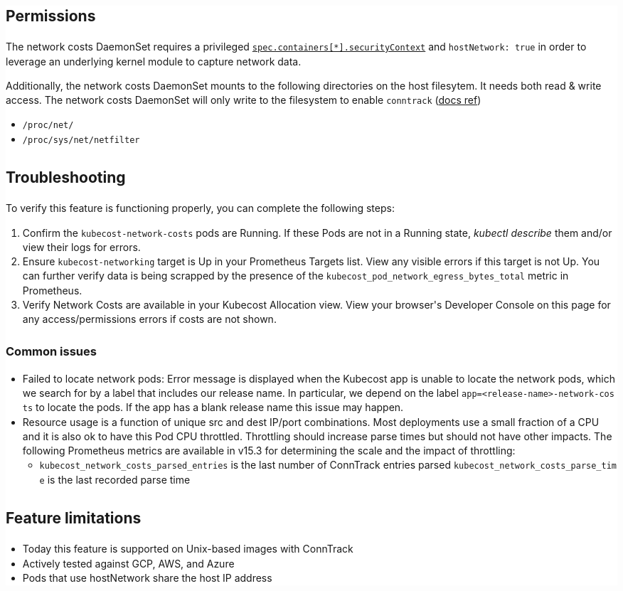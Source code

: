 ## Permissions

The network costs DaemonSet requires a privileged [`spec.containers[*].securityContext`](https://kubernetes.io/docs/concepts/security/pod-security-standards/) and `hostNetwork: true` in order to leverage an underlying kernel module to capture network data.

Additionally, the network costs DaemonSet mounts to the following directories on the host filesytem. It needs both read & write access. The network costs DaemonSet will only write to the filesystem to enable `conntrack` ([docs ref](https://www.kernel.org/doc/Documentation/networking/nf_conntrack-sysctl.txt))

* `/proc/net/`
* `/proc/sys/net/netfilter`

## Troubleshooting

To verify this feature is functioning properly, you can complete the following steps:

1. Confirm the `kubecost-network-costs` pods are Running. If these Pods are not in a Running state, _kubectl describe_ them and/or view their logs for errors.
2. Ensure `kubecost-networking` target is Up in your Prometheus Targets list. View any visible errors if this target is not Up. You can further verify data is being scrapped by the presence of the `kubecost_pod_network_egress_bytes_total` metric in Prometheus.
3. Verify Network Costs are available in your Kubecost Allocation view. View your browser's Developer Console on this page for any access/permissions errors if costs are not shown.

### Common issues

* Failed to locate network pods: Error message is displayed when the Kubecost app is unable to locate the network pods, which we search for by a label that includes our release name. In particular, we depend on the label `app=<release-name>-network-costs` to locate the pods. If the app has a blank release name this issue may happen.
* Resource usage is a function of unique src and dest IP/port combinations. Most deployments use a small fraction of a CPU and it is also ok to have this Pod CPU throttled. Throttling should increase parse times but should not have other impacts. The following Prometheus metrics are available in v15.3 for determining the scale and the impact of throttling:
  * `kubecost_network_costs_parsed_entries` is the last number of ConnTrack entries parsed `kubecost_network_costs_parse_time` is the last recorded parse time

## Feature limitations

* Today this feature is supported on Unix-based images with ConnTrack
* Actively tested against GCP, AWS, and Azure
* Pods that use hostNetwork share the host IP address
